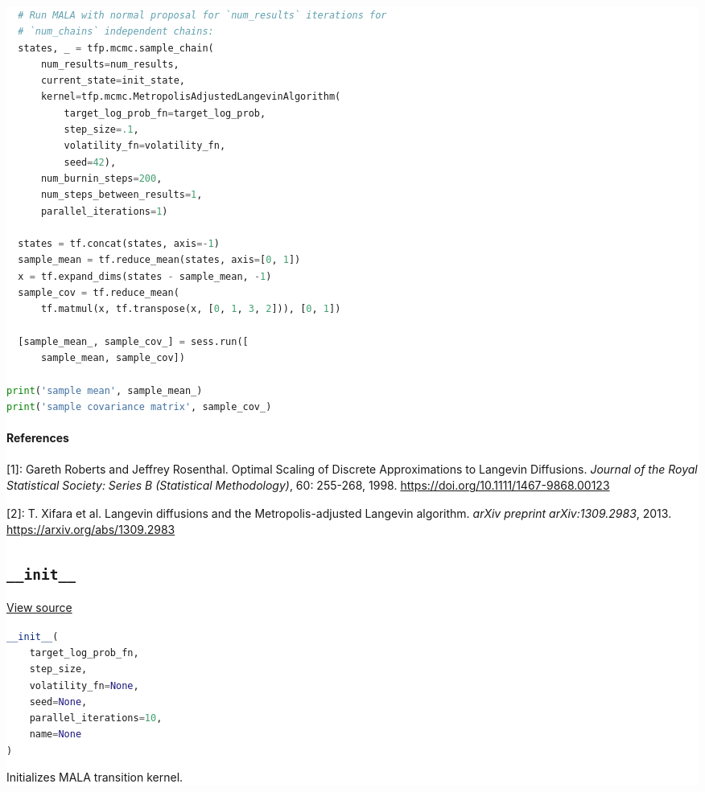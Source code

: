 ```python
  # Run MALA with normal proposal for `num_results` iterations for
  # `num_chains` independent chains:
  states, _ = tfp.mcmc.sample_chain(
      num_results=num_results,
      current_state=init_state,
      kernel=tfp.mcmc.MetropolisAdjustedLangevinAlgorithm(
          target_log_prob_fn=target_log_prob,
          step_size=.1,
          volatility_fn=volatility_fn,
          seed=42),
      num_burnin_steps=200,
      num_steps_between_results=1,
      parallel_iterations=1)

  states = tf.concat(states, axis=-1)
  sample_mean = tf.reduce_mean(states, axis=[0, 1])
  x = tf.expand_dims(states - sample_mean, -1)
  sample_cov = tf.reduce_mean(
      tf.matmul(x, tf.transpose(x, [0, 1, 3, 2])), [0, 1])

  [sample_mean_, sample_cov_] = sess.run([
      sample_mean, sample_cov])

print('sample mean', sample_mean_)
print('sample covariance matrix', sample_cov_)
```

#### References

[1]: Gareth Roberts and Jeffrey Rosenthal. Optimal Scaling of Discrete
     Approximations to Langevin Diffusions. _Journal of the Royal Statistical
     Society: Series B (Statistical Methodology)_, 60: 255-268, 1998.
     https://doi.org/10.1111/1467-9868.00123

[2]: T. Xifara et al. Langevin diffusions and the Metropolis-adjusted
     Langevin algorithm. _arXiv preprint arXiv:1309.2983_, 2013.
     https://arxiv.org/abs/1309.2983

<h2 id="__init__"><code>__init__</code></h2>

<a target="_blank" href="https://github.com/tensorflow/probability/blob/master/tensorflow_probability/python/mcmc/langevin.py">View source</a>

``` python
__init__(
    target_log_prob_fn,
    step_size,
    volatility_fn=None,
    seed=None,
    parallel_iterations=10,
    name=None
)
```

Initializes MALA transition kernel.
